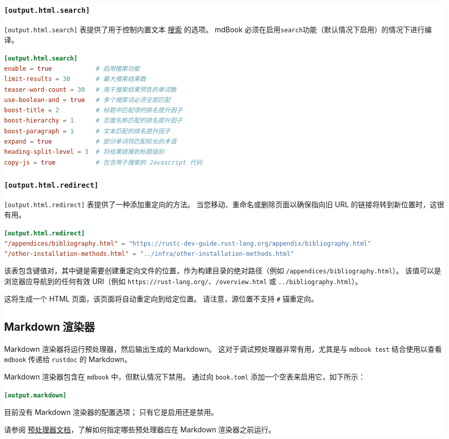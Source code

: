 [Ace]: https://ace.c9.io/

### `[output.html.search]`

`[output.html.search]` 表提供了用于控制内置文本 [搜索][search] 的选项。
mdBook 必须在启用`search`功能（默认情况下启用）的情况下进行编译。

[search]: ../../guide/reading.md#search

```toml
[output.html.search]
enable = true            # 启用搜索功能
limit-results = 30       # 最大搜索结果数
teaser-word-count = 30   # 用于搜索结果预告的单词数
use-boolean-and = true   # 多个搜索词必须全部匹配
boost-title = 2          # 标题中匹配项的排名提升因子
boost-hierarchy = 1      # 页面名称匹配的排名提升因子
boost-paragraph = 1      # 文本匹配的排名提升因子
expand = true            # 部分单词将匹配较长的术语
heading-split-level = 3  # 将结果链接到标题级别
copy-js = true           # 包含用于搜索的 Javascript 代码
```


### `[output.html.redirect]`

`[output.html.redirect]` 表提供了一种添加重定向的方法。
当您移动、重命名或删除页面以确保指向旧 URL 的链接将转到新位置时，这很有用。

```toml
[output.html.redirect]
"/appendices/bibliography.html" = "https://rustc-dev-guide.rust-lang.org/appendix/bibliography.html"
"/other-installation-methods.html" = "../infra/other-installation-methods.html"
```
该表包含键值对，其中键是需要创建重定向文件的位置，作为构建目录的绝对路径（例如 `/appendices/bibliography.html`）。
该值可以是浏览器应导航到的任何有效 URI（例如 `https://rust-lang.org/`、`/overview.html` 或 `../bibliography.html`）。

这将生成一个 HTML 页面，该页面将自动重定向到给定位置。
请注意，源位置不支持 `#` 锚重定向。

## Markdown 渲染器

Markdown 渲染器将运行预处理器，然后输出生成的 Markdown。 这对于调试预处理器非常有用，尤其是与 `mdbook test` 结合使用以查看 `mdbook` 传递给 `rustdoc` 的 Markdown。

Markdown 渲染器包含在 `mdbook` 中，但默认情况下禁用。
通过向 `book.toml` 添加一个空表来启用它，如下所示：

```toml
[output.markdown]
```

目前没有 Markdown 渲染器的配置选项； 只有它是启用还是禁用。

请参阅 [预处理器文档](preprocessors.md)，了解如何指定哪些预处理器应在 Markdown 渲染器之前运行。


[Third Party Plugins]: https://github.com/rust-lang/mdBook/wiki/Third-party-plugins
[Backends for Developers]: ../../for_developers/backends.md
[`build.build-dir`]: general.md#build-options
[custom domain]: https://docs.github.com/en/github/working-with-github-pages/managing-a-custom-domain-for-your-github-pages-site
[Rust Playground]: https://play.rust-lang.org/